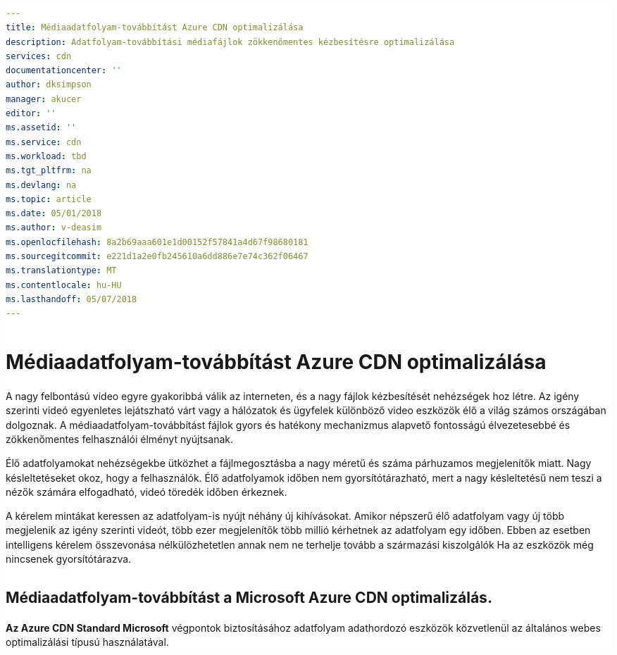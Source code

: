 ```yaml
---
title: Médiaadatfolyam-továbbítást Azure CDN optimalizálása
description: Adatfolyam-továbbítási médiafájlok zökkenőmentes kézbesítésre optimalizálása
services: cdn
documentationcenter: ''
author: dksimpson
manager: akucer
editor: ''
ms.assetid: ''
ms.service: cdn
ms.workload: tbd
ms.tgt_pltfrm: na
ms.devlang: na
ms.topic: article
ms.date: 05/01/2018
ms.author: v-deasim
ms.openlocfilehash: 8a2b69aaa601e1d00152f57841a4d67f98680181
ms.sourcegitcommit: e221d1a2e0fb245610a6dd886e7e74c362f06467
ms.translationtype: MT
ms.contentlocale: hu-HU
ms.lasthandoff: 05/07/2018
---
```

# <a name="media-streaming-optimization-with-azure-cdn"></a>Médiaadatfolyam-továbbítást Azure CDN optimalizálása 
 
A nagy felbontású video egyre gyakoribbá válik az interneten, és a nagy fájlok kézbesítését nehézségek hoz létre. Az igény szerinti videó egyenletes lejátszható várt vagy a hálózatok és ügyfelek különböző video eszközök élő a világ számos országában dolgoznak. A médiaadatfolyam-továbbítást fájlok gyors és hatékony mechanizmus alapvető fontosságú élvezetesebbé és zökkenőmentes felhasználói élményt nyújtsanak.  

Élő adatfolyamokat nehézségekbe ütközhet a fájlmegosztásba a nagy méretű és száma párhuzamos megjelenítők miatt. Nagy késleltetéseket okoz, hogy a felhasználók. Élő adatfolyamok időben nem gyorsítótárazható, mert a nagy késleltetésű nem teszi a nézők számára elfogadható, videó töredék időben érkeznek. 

A kérelem mintákat keressen az adatfolyam-is nyújt néhány új kihívásokat. Amikor népszerű élő adatfolyam vagy új több megjelenik az igény szerinti videót, több ezer megjelenítők több millió kérhetnek az adatfolyam egy időben. Ebben az esetben intelligens kérelem összevonása nélkülözhetetlen annak nem ne terhelje tovább a származási kiszolgálók Ha az eszközök még nincsenek gyorsítótárazva.
 

## <a name="media-streaming-optimizations-for-azure-cdn-from-microsoft"></a>Médiaadatfolyam-továbbítást a Microsoft Azure CDN optimalizálás.

**Az Azure CDN Standard Microsoft** végpontok biztosításához adatfolyam adathordozó eszközök közvetlenül az általános webes optimalizálási típusú használatával. 

